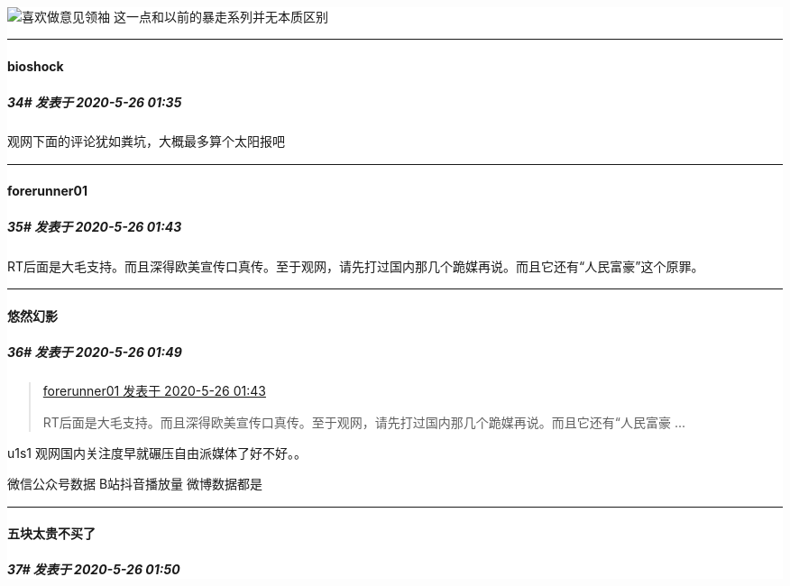 

<img src="https://static.saraba1st.com/image/smiley/face2017/001.png" referrerpolicy="no-referrer">喜欢做意见领袖
这一点和以前的暴走系列并无本质区别







-----

####  bioshock  
##### 34#       发表于 2020-5-26 01:35




观网下面的评论犹如粪坑，大概最多算个太阳报吧







-----

####  forerunner01  
##### 35#       发表于 2020-5-26 01:43




RT后面是大毛支持。而且深得欧美宣传口真传。至于观网，请先打过国内那几个跪媒再说。而且它还有“人民富豪”这个原罪。







-----

####  悠然幻影  
##### 36#       发表于 2020-5-26 01:49



<blockquote><a href="httphttps://bbs.saraba1st.com/2b/forum.php?mod=redirect&amp;goto=findpost&amp;pid=47559766&amp;ptid=1937601" target="_blank">forerunner01 发表于 2020-5-26 01:43</a>

RT后面是大毛支持。而且深得欧美宣传口真传。至于观网，请先打过国内那几个跪媒再说。而且它还有“人民富豪 ...</blockquote>
u1s1 观网国内关注度早就碾压自由派媒体了好不好。。


微信公众号数据 B站抖音播放量 微博数据都是










-----

####  五块太贵不买了  
##### 37#       发表于 2020-5-26 01:50
